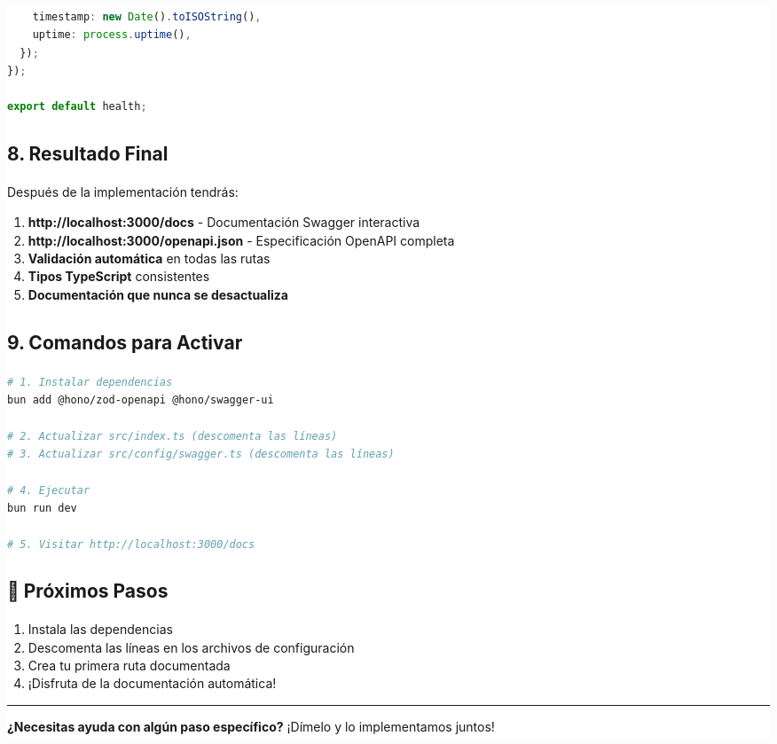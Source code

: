 ```typescript
    timestamp: new Date().toISOString(),
    uptime: process.uptime(),
  });
});

export default health;
```

## 8. Resultado Final

Después de la implementación tendrás:

1. **http://localhost:3000/docs** - Documentación Swagger interactiva
2. **http://localhost:3000/openapi.json** - Especificación OpenAPI completa
3. **Validación automática** en todas las rutas
4. **Tipos TypeScript** consistentes
5. **Documentación que nunca se desactualiza**

## 9. Comandos para Activar

```bash
# 1. Instalar dependencias
bun add @hono/zod-openapi @hono/swagger-ui

# 2. Actualizar src/index.ts (descomenta las líneas)
# 3. Actualizar src/config/swagger.ts (descomenta las líneas)

# 4. Ejecutar
bun run dev

# 5. Visitar http://localhost:3000/docs
```

## 🎯 **Próximos Pasos**

1. Instala las dependencias
2. Descomenta las líneas en los archivos de configuración
3. Crea tu primera ruta documentada
4. ¡Disfruta de la documentación automática!

---

**¿Necesitas ayuda con algún paso específico?** ¡Dímelo y lo implementamos juntos!
